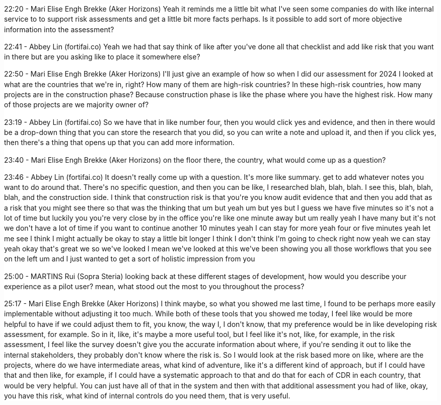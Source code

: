 22:20 - Mari Elise Engh Brekke (Aker Horizons)
  Yeah it reminds me a little bit what I've seen some companies do with like internal service to to support risk assessments and get a little bit more facts perhaps.  Is it possible to add sort of more objective information into the assessment?

22:41 - Abbey Lin (fortifai.co)
  Yeah we had that say think of like after you've done all that checklist and add like risk that you want in there but are you asking like to place it somewhere else?

22:50 - Mari Elise Engh Brekke (Aker Horizons)
  I'll just give an example of how so when I did our assessment for 2024 I looked at what are the  countries that we're in, right? How many of them are high-risk countries? In these high-risk countries, how many projects are in the construction phase?  Because construction phase is like the phase where you have the highest risk. How many of those projects are we majority owner of?

23:19 - Abbey Lin (fortifai.co)
  So we have that in like number four, then you would click yes and evidence, and then in there would be a drop-down thing that you can store the research that you did, so you can write a note and upload it, and then if you click yes, then there's a thing that opens up that you can add more information.

23:40 - Mari Elise Engh Brekke (Aker Horizons)
  on the floor there, the country, what would come up as a question?

23:46 - Abbey Lin (fortifai.co)
  It doesn't really come up with a question. It's more like summary. get to add whatever notes you want to do around that.  There's no specific question, and then you can be like, I researched blah, blah, blah. I see this, blah, blah, blah, and the construction side.  I think that construction risk is that you're you know audit evidence that and then you add that as a risk that you might see there so that was the thinking that um but yeah um but yes but I guess we have five minutes so it's not a lot of time but luckily you you're very close by in the office you're like one minute away but um really yeah I have many but it's not we don't have a lot of time if you want to continue another 10 minutes yeah I can stay for more yeah four or five minutes yeah let me see I think I might actually be okay to stay a little bit longer I think I don't think I'm going to check right now yeah we can stay yeah okay that's great we so we've looked I mean we've looked at this we've been showing you all those workflows that you see on the left um and I just wanted to get a sort of holistic impression from you

25:00 - MARTINS Rui (Sopra Steria)
  looking back at these different stages of development, how would you describe your experience as a pilot user? mean, what stood out the most to you throughout the process?

25:17 - Mari Elise Engh Brekke (Aker Horizons)
  I think maybe, so what you showed me last time, I found to be perhaps more easily implementable without adjusting it too much.  While both of these tools that you showed me today, I feel like would be more helpful to have if we could adjust them to fit, you know, the way I, I don't know, that my preference would be in like developing risk assessment, for example.  So in it, like, it's maybe a more useful tool, but I feel like it's not, like, for example, in the risk assessment, I feel  like the survey doesn't give you the accurate information about where, if you're sending it out to like the internal stakeholders, they probably don't know where the risk is.  So I would look at the risk based more on like, where are the projects, where do we have intermediate areas, what kind of adventure, like it's a different kind of approach, but if I could have that and then like, for example, if I could have a systematic approach to that and do that for each of CDR in each country, that would be very helpful.  You can just have all of that in the system and then with that additional assessment you had of like, okay, you have this risk, what kind of internal controls do you need them, that is very useful.
